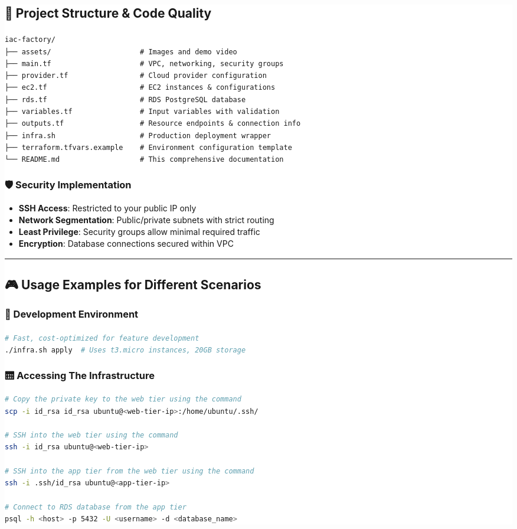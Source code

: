 
## 📁 Project Structure & Code Quality

```
iac-factory/
├── assets/                     # Images and demo video
├── main.tf                     # VPC, networking, security groups
├── provider.tf                 # Cloud provider configuration
├── ec2.tf                      # EC2 instances & configurations
├── rds.tf                      # RDS PostgreSQL database
├── variables.tf                # Input variables with validation
├── outputs.tf                  # Resource endpoints & connection info
├── infra.sh                    # Production deployment wrapper
├── terraform.tfvars.example    # Environment configuration template
└── README.md                   # This comprehensive documentation
```

### 🛡️ Security Implementation

- **SSH Access**: Restricted to your public IP only
- **Network Segmentation**: Public/private subnets with strict routing
- **Least Privilege**: Security groups allow minimal required traffic
- **Encryption**: Database connections secured within VPC

---

## 🎮 Usage Examples for Different Scenarios

### 🔬 Development Environment

```bash
# Fast, cost-optimized for feature development
./infra.sh apply  # Uses t3.micro instances, 20GB storage
```

### 🛗 Accessing The Infrastructure

```bash
# Copy the private key to the web tier using the command
scp -i id_rsa id_rsa ubuntu@<web-tier-ip>:/home/ubuntu/.ssh/

# SSH into the web tier using the command
ssh -i id_rsa ubuntu@<web-tier-ip>

# SSH into the app tier from the web tier using the command
ssh -i .ssh/id_rsa ubuntu@<app-tier-ip>

# Connect to RDS database from the app tier
psql -h <host> -p 5432 -U <username> -d <database_name>
```
